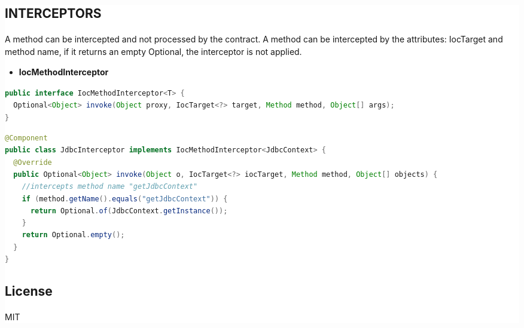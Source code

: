 ## INTERCEPTORS ##
A method can be intercepted and not processed by the contract.
A method can be intercepted by the attributes: IocTarget and method name, if it returns an empty Optional, the interceptor is not applied.
- **IocMethodInterceptor**
```java
public interface IocMethodInterceptor<T> {
  Optional<Object> invoke(Object proxy, IocTarget<?> target, Method method, Object[] args);
}
```

```java
@Component
public class JdbcInterceptor implements IocMethodInterceptor<JdbcContext> {
  @Override
  public Optional<Object> invoke(Object o, IocTarget<?> iocTarget, Method method, Object[] objects) {
    //intercepts method name "getJdbcContext"
    if (method.getName().equals("getJdbcContext")) {
      return Optional.of(JdbcContext.getInstance());
    }
    return Optional.empty();
  }
}
```

License
----

MIT

